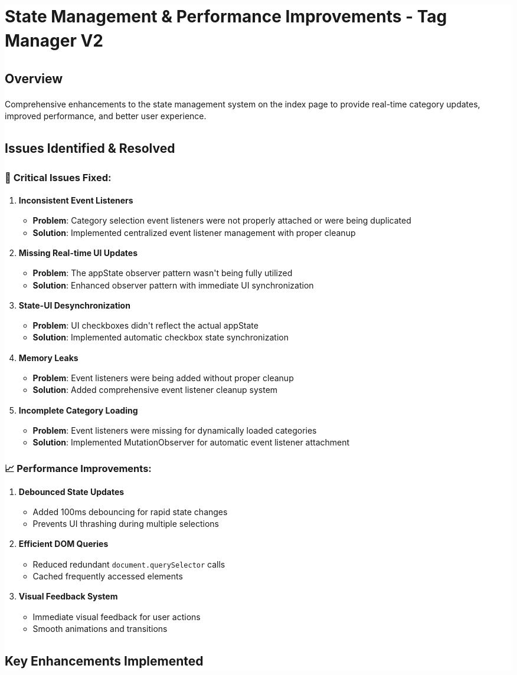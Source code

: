 # State Management & Performance Improvements - Tag Manager V2

## Overview

Comprehensive enhancements to the state management system on the index page to provide real-time category updates, improved performance, and better user experience.

## Issues Identified & Resolved

### 🔴 **Critical Issues Fixed:**

1. **Inconsistent Event Listeners**

   - **Problem**: Category selection event listeners were not properly attached or were being duplicated
   - **Solution**: Implemented centralized event listener management with proper cleanup

2. **Missing Real-time UI Updates**

   - **Problem**: The appState observer pattern wasn't being fully utilized
   - **Solution**: Enhanced observer pattern with immediate UI synchronization

3. **State-UI Desynchronization**

   - **Problem**: UI checkboxes didn't reflect the actual appState
   - **Solution**: Implemented automatic checkbox state synchronization

4. **Memory Leaks**

   - **Problem**: Event listeners were being added without proper cleanup
   - **Solution**: Added comprehensive event listener cleanup system

5. **Incomplete Category Loading**
   - **Problem**: Event listeners were missing for dynamically loaded categories
   - **Solution**: Implemented MutationObserver for automatic event listener attachment

### 📈 **Performance Improvements:**

1. **Debounced State Updates**

   - Added 100ms debouncing for rapid state changes
   - Prevents UI thrashing during multiple selections

2. **Efficient DOM Queries**

   - Reduced redundant `document.querySelector` calls
   - Cached frequently accessed elements

3. **Visual Feedback System**
   - Immediate visual feedback for user actions
   - Smooth animations and transitions

## Key Enhancements Implemented
